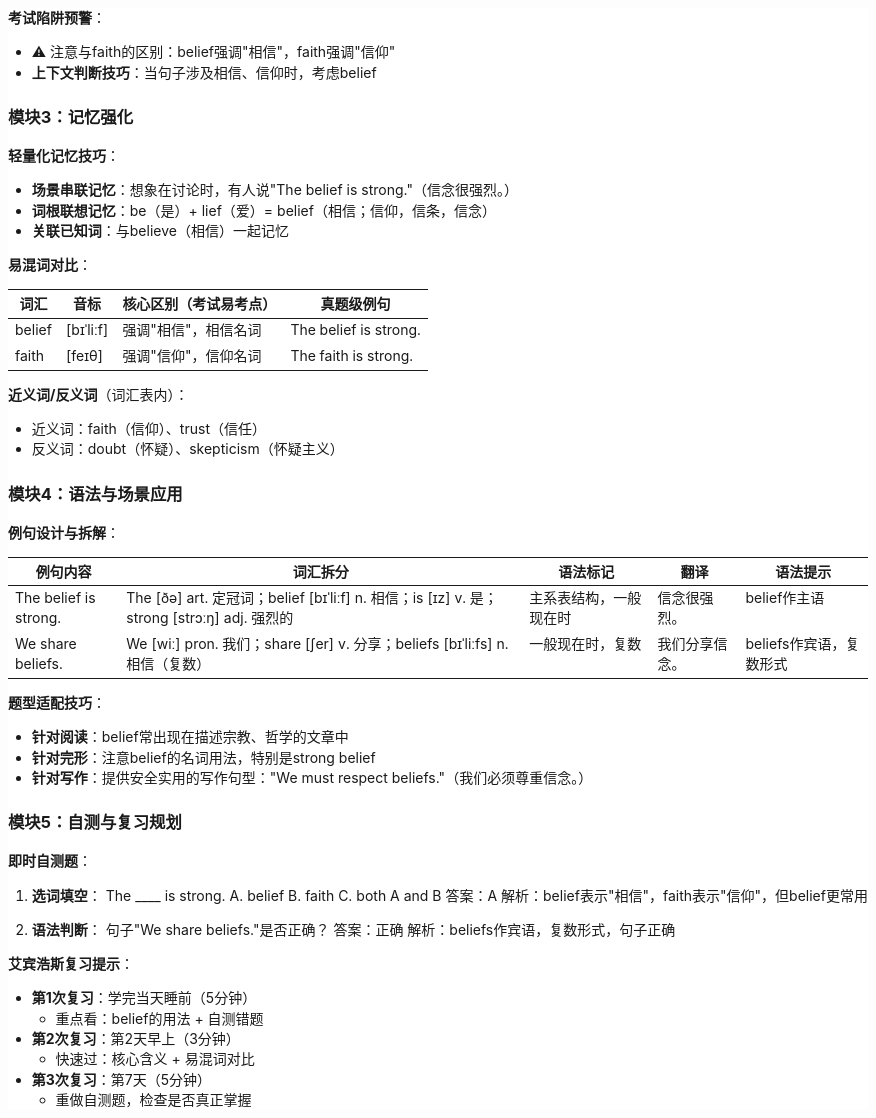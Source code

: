**考试陷阱预警**：
- ⚠️ 注意与faith的区别：belief强调"相信"，faith强调"信仰"
- **上下文判断技巧**：当句子涉及相信、信仰时，考虑belief

### 模块3：记忆强化

**轻量化记忆技巧**：
- **场景串联记忆**：想象在讨论时，有人说"The belief is strong."（信念很强烈。）
- **词根联想记忆**：be（是）+ lief（爱）= belief（相信；信仰，信条，信念）
- **关联已知词**：与believe（相信）一起记忆

**易混词对比**：

| 词汇 | 音标 | 核心区别（考试易考点） | 真题级例句 |
|------|------|-------------------------|------------|
| belief | [bɪˈliːf] | 强调"相信"，相信名词 | The belief is strong. |
| faith | [feɪθ] | 强调"信仰"，信仰名词 | The faith is strong. |

**近义词/反义词**（词汇表内）：
- 近义词：faith（信仰）、trust（信任）
- 反义词：doubt（怀疑）、skepticism（怀疑主义）

### 模块4：语法与场景应用

**例句设计与拆解**：

| 例句内容 | 词汇拆分 | 语法标记 | 翻译 | 语法提示 |
|---------|---------|---------|------|----------|
| The belief is strong. | The [ðə] art. 定冠词；belief [bɪˈliːf] n. 相信；is [ɪz] v. 是；strong [strɔːŋ] adj. 强烈的 | 主系表结构，一般现在时 | 信念很强烈。 | belief作主语 |
| We share beliefs. | We [wiː] pron. 我们；share [ʃer] v. 分享；beliefs [bɪˈliːfs] n. 相信（复数） | 一般现在时，复数 | 我们分享信念。 | beliefs作宾语，复数形式 |

**题型适配技巧**：
- **针对阅读**：belief常出现在描述宗教、哲学的文章中
- **针对完形**：注意belief的名词用法，特别是strong belief
- **针对写作**：提供安全实用的写作句型："We must respect beliefs."（我们必须尊重信念。）

### 模块5：自测与复习规划

**即时自测题**：

1. **选词填空**：
   The ____ is strong.
   A. belief  B. faith  C. both A and B
   答案：A
   解析：belief表示"相信"，faith表示"信仰"，但belief更常用

2. **语法判断**：
   句子"We share beliefs."是否正确？
   答案：正确
   解析：beliefs作宾语，复数形式，句子正确

**艾宾浩斯复习提示**：
- **第1次复习**：学完当天睡前（5分钟）
  - 重点看：belief的用法 + 自测错题
- **第2次复习**：第2天早上（3分钟）
  - 快速过：核心含义 + 易混词对比
- **第3次复习**：第7天（5分钟）
  - 重做自测题，检查是否真正掌握
